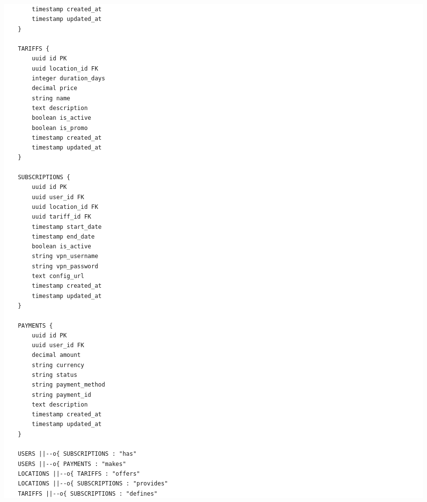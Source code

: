 ```mermaid
        timestamp created_at
        timestamp updated_at
    }
    
    TARIFFS {
        uuid id PK
        uuid location_id FK
        integer duration_days
        decimal price
        string name
        text description
        boolean is_active
        boolean is_promo
        timestamp created_at
        timestamp updated_at
    }
    
    SUBSCRIPTIONS {
        uuid id PK
        uuid user_id FK
        uuid location_id FK
        uuid tariff_id FK
        timestamp start_date
        timestamp end_date
        boolean is_active
        string vpn_username
        string vpn_password
        text config_url
        timestamp created_at
        timestamp updated_at
    }
    
    PAYMENTS {
        uuid id PK
        uuid user_id FK
        decimal amount
        string currency
        string status
        string payment_method
        string payment_id
        text description
        timestamp created_at
        timestamp updated_at
    }

    USERS ||--o{ SUBSCRIPTIONS : "has"
    USERS ||--o{ PAYMENTS : "makes"
    LOCATIONS ||--o{ TARIFFS : "offers"
    LOCATIONS ||--o{ SUBSCRIPTIONS : "provides"
    TARIFFS ||--o{ SUBSCRIPTIONS : "defines"
```
